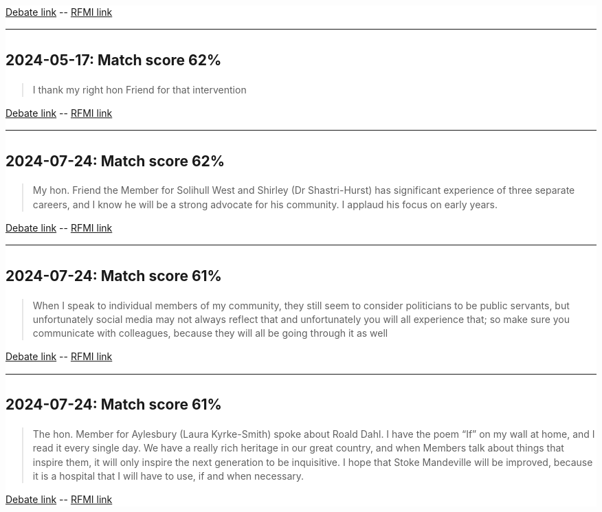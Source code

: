 [Debate link](https://www.theyworkforyou.com/debates/?id=2024-07-24d.771.1)  --  [RFMI link](https://www.theyworkforyou.com/mp/25920/register)


---



## 2024-05-17: Match score 62%

>I thank my right hon Friend for that intervention

[Debate link](https://www.theyworkforyou.com/debates/?id=2024-05-17a.601.4)  --  [RFMI link](https://www.theyworkforyou.com/mp/25920/register)


---



## 2024-07-24: Match score 62%

>My hon. Friend the Member for Solihull West and Shirley (Dr Shastri-Hurst) has significant experience of three separate careers, and I know he will be a strong advocate for his community. I applaud his focus on early years.

[Debate link](https://www.theyworkforyou.com/debates/?id=2024-07-24d.772.3)  --  [RFMI link](https://www.theyworkforyou.com/mp/25920/register)


---



## 2024-07-24: Match score 61%

>When I speak to individual members of my community, they still seem to consider politicians to be public servants, but unfortunately social media may not always reflect that and unfortunately you will all experience that; so make sure you communicate with colleagues, because they will all be going through it as well

[Debate link](https://www.theyworkforyou.com/debates/?id=2024-07-24d.772.3)  --  [RFMI link](https://www.theyworkforyou.com/mp/25920/register)


---



## 2024-07-24: Match score 61%

>The hon. Member for Aylesbury (Laura Kyrke-Smith) spoke about Roald Dahl. I have the poem “If” on my wall at home, and I read it every single day. We have a really rich heritage in our great country, and when Members talk about things that inspire them, it will only inspire the next generation to be inquisitive. I hope that Stoke Mandeville will be improved, because it is a hospital that I will have to use, if and when necessary.

[Debate link](https://www.theyworkforyou.com/debates/?id=2024-07-24d.772.3)  --  [RFMI link](https://www.theyworkforyou.com/mp/25920/register)
